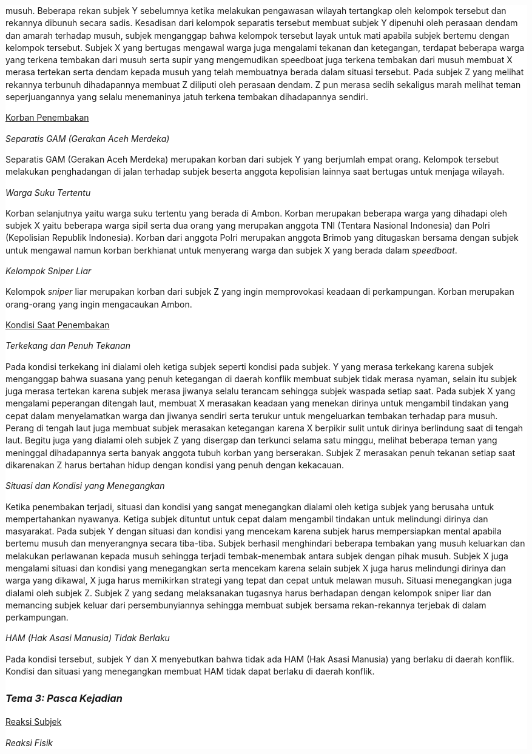 <p><span class="font2">musuh. Beberapa rekan subjek Y sebelumnya ketika melakukan pengawasan wilayah tertangkap oleh kelompok tersebut dan rekannya dibunuh secara sadis. Kesadisan dari kelompok separatis tersebut membuat subjek Y dipenuhi oleh perasaan dendam dan amarah terhadap musuh, subjek menganggap bahwa kelompok tersebut layak untuk mati apabila subjek bertemu dengan kelompok tersebut. Subjek X yang bertugas mengawal warga juga mengalami tekanan dan ketegangan, terdapat beberapa warga yang terkena tembakan dari musuh serta supir yang mengemudikan speedboat juga terkena tembakan dari musuh membuat X merasa tertekan serta dendam kepada musuh yang telah membuatnya berada dalam situasi tersebut. Pada subjek Z yang melihat rekannya terbunuh dihadapannya membuat Z diliputi oleh perasaan dendam. Z pun merasa sedih sekaligus marah melihat teman seperjuangannya yang selalu menemaninya jatuh terkena tembakan dihadapannya sendiri.</span></p>
<p><span class="font2" style="text-decoration:underline;">Korban Penembakan</span></p>
<p><span class="font2" style="font-style:italic;">Separatis GAM (Gerakan Aceh Merdeka)</span></p>
<p><span class="font2">Separatis GAM (Gerakan Aceh Merdeka) merupakan korban dari subjek Y yang berjumlah empat orang. Kelompok tersebut melakukan penghadangan di jalan terhadap subjek beserta anggota kepolisian lainnya saat bertugas untuk menjaga wilayah.</span></p>
<p><span class="font2" style="font-style:italic;">Warga Suku Tertentu</span></p>
<p><span class="font2">Korban selanjutnya yaitu warga suku tertentu yang berada di Ambon. Korban merupakan beberapa warga yang dihadapi oleh subjek X yaitu beberapa warga sipil serta dua orang yang merupakan anggota TNI (Tentara Nasional Indonesia) dan Polri (Kepolisian Republik Indonesia). Korban dari anggota Polri merupakan anggota Brimob yang ditugaskan bersama dengan subjek untuk mengawal namun korban berkhianat untuk menyerang warga dan subjek X yang berada dalam </span><span class="font2" style="font-style:italic;">speedboat</span><span class="font2">.</span></p>
<p><span class="font2" style="font-style:italic;">Kelompok Sniper Liar</span></p>
<p><span class="font2">Kelompok </span><span class="font2" style="font-style:italic;">sniper</span><span class="font2"> liar merupakan korban dari subjek Z yang ingin memprovokasi keadaan di perkampungan. Korban merupakan orang-orang yang ingin mengacaukan Ambon.</span></p>
<p><span class="font2" style="text-decoration:underline;">Kondisi Saat Penembakan</span></p>
<p><span class="font2" style="font-style:italic;">Terkekang dan Penuh Tekanan</span></p>
<p><span class="font2">Pada kondisi terkekang ini dialami oleh ketiga subjek seperti kondisi pada subjek. Y yang merasa terkekang karena subjek menganggap bahwa suasana yang penuh ketegangan di daerah konflik membuat subjek tidak merasa nyaman, selain itu subjek juga merasa tertekan karena subjek merasa jiwanya selalu terancam sehingga subjek waspada setiap saat. Pada subjek X yang mengalami peperangan ditengah laut, membuat X merasakan keadaan yang menekan dirinya untuk mengambil tindakan yang cepat dalam menyelamatkan warga dan jiwanya sendiri serta terukur untuk mengeluarkan tembakan terhadap para musuh. Perang di tengah laut juga membuat subjek merasakan ketegangan karena X berpikir sulit untuk dirinya berlindung saat di tengah laut. Begitu juga yang dialami oleh subjek Z yang disergap dan terkunci selama satu minggu, melihat beberapa teman yang meninggal dihadapannya serta banyak anggota tubuh korban yang berserakan. Subjek Z merasakan penuh tekanan setiap saat dikarenakan Z harus bertahan hidup dengan kondisi yang penuh dengan kekacauan.</span></p>
<p><span class="font2" style="font-style:italic;">Situasi dan Kondisi yang Menegangkan</span></p>
<p><span class="font2">Ketika penembakan terjadi, situasi dan kondisi yang sangat menegangkan dialami oleh ketiga subjek yang berusaha untuk mempertahankan nyawanya. Ketiga subjek dituntut untuk cepat dalam mengambil tindakan untuk melindungi dirinya dan masyarakat. Pada subjek Y dengan situasi dan kondisi yang mencekam karena subjek harus mempersiapkan mental apabila bertemu musuh dan menyerangnya secara tiba-tiba. Subjek berhasil menghindari beberapa tembakan yang musuh keluarkan dan melakukan perlawanan kepada musuh sehingga terjadi tembak-menembak antara subjek dengan pihak musuh. Subjek X juga mengalami situasi dan kondisi yang menegangkan serta mencekam karena selain subjek X juga harus melindungi dirinya dan warga yang dikawal, X juga harus memikirkan strategi yang tepat dan cepat untuk melawan musuh. Situasi menegangkan juga dialami oleh subjek Z. Subjek Z yang sedang melaksanakan tugasnya harus berhadapan dengan kelompok sniper liar dan memancing subjek keluar dari persembunyiannya sehingga membuat subjek bersama rekan-rekannya terjebak di dalam perkampungan.</span></p>
<p><span class="font2" style="font-style:italic;">HAM (Hak Asasi Manusia) Tidak Berlaku</span></p>
<p><span class="font2">Pada kondisi tersebut, subjek Y dan X menyebutkan bahwa tidak ada HAM (Hak Asasi Manusia) yang berlaku di daerah konflik. Kondisi dan situasi yang menegangkan membuat HAM tidak dapat berlaku di daerah konflik.</span></p>
<h3><a name="bookmark18"></a><span class="font2" style="font-weight:bold;font-style:italic;"><a name="bookmark19"></a>Tema 3: Pasca Kejadian</span></h3>
<p><span class="font2" style="text-decoration:underline;">Reaksi Subjek</span></p>
<p><span class="font2" style="font-style:italic;">Reaksi Fisik</span></p>